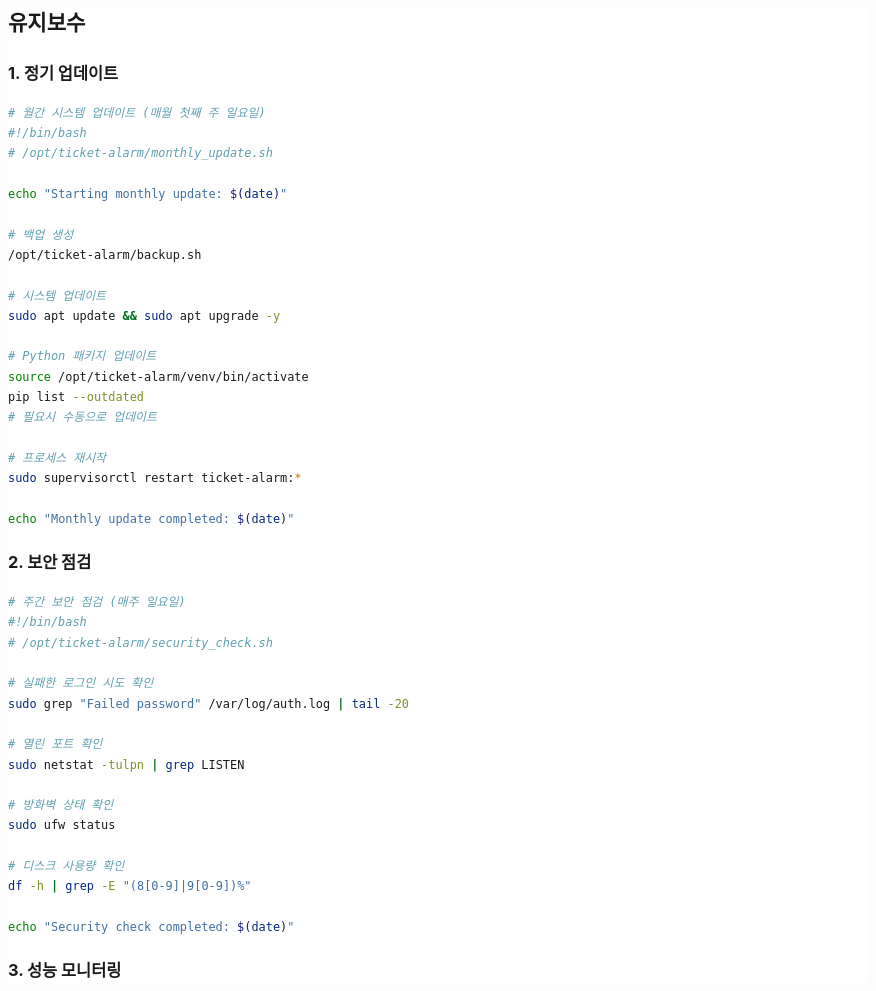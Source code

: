 
## 유지보수

### 1. 정기 업데이트

```bash
# 월간 시스템 업데이트 (매월 첫째 주 일요일)
#!/bin/bash
# /opt/ticket-alarm/monthly_update.sh

echo "Starting monthly update: $(date)"

# 백업 생성
/opt/ticket-alarm/backup.sh

# 시스템 업데이트
sudo apt update && sudo apt upgrade -y

# Python 패키지 업데이트
source /opt/ticket-alarm/venv/bin/activate
pip list --outdated
# 필요시 수동으로 업데이트

# 프로세스 재시작
sudo supervisorctl restart ticket-alarm:*

echo "Monthly update completed: $(date)"
```

### 2. 보안 점검

```bash
# 주간 보안 점검 (매주 일요일)
#!/bin/bash
# /opt/ticket-alarm/security_check.sh

# 실패한 로그인 시도 확인
sudo grep "Failed password" /var/log/auth.log | tail -20

# 열린 포트 확인
sudo netstat -tulpn | grep LISTEN

# 방화벽 상태 확인
sudo ufw status

# 디스크 사용량 확인
df -h | grep -E "(8[0-9]|9[0-9])%"

echo "Security check completed: $(date)"
```

### 3. 성능 모니터링
